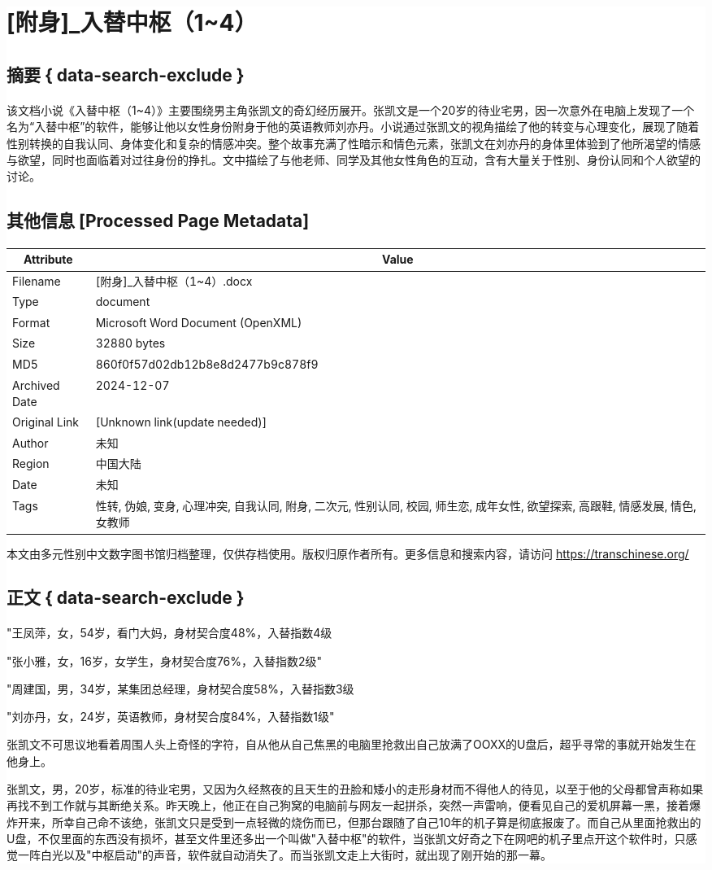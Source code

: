 # [附身]_入替中枢（1~4）



## 摘要  { data-search-exclude }


该文档小说《入替中枢（1~4）》主要围绕男主角张凯文的奇幻经历展开。张凯文是一个20岁的待业宅男，因一次意外在电脑上发现了一个名为“入替中枢”的软件，能够让他以女性身份附身于他的英语教师刘亦丹。小说通过张凯文的视角描绘了他的转变与心理变化，展现了随着性别转换的自我认同、身体变化和复杂的情感冲突。整个故事充满了性暗示和情色元素，张凯文在刘亦丹的身体里体验到了他所渴望的情感与欲望，同时也面临着对过往身份的挣扎。文中描绘了与他老师、同学及其他女性角色的互动，含有大量关于性别、身份认同和个人欲望的讨论。



## 其他信息 [Processed Page Metadata]

| Attribute       | Value                                  |
|-----------------|----------------------------------------|
| Filename        | [附身]_入替中枢（1~4）.docx                             |
| Type            | document                                 |
| Format          | Microsoft Word Document (OpenXML)                               |
| Size            | 32880 bytes                           |
| MD5             | 860f0f57d02db12b8e8d2477b9c878f9                                  |
| Archived Date   | 2024-12-07                             |
| Original Link   | [Unknown link(update needed)]                         |
| Author          | 未知                               |
| Region          | 中国大陆                               |
| Date            | 未知                                 |
| Tags            | 性转, 伪娘, 变身, 心理冲突, 自我认同, 附身, 二次元, 性别认同, 校园, 师生恋, 成年女性, 欲望探索, 高跟鞋, 情感发展, 情色, 女教师                                 |

本文由多元性别中文数字图书馆归档整理，仅供存档使用。版权归原作者所有。更多信息和搜索内容，请访问 <https://transchinese.org/>


## 正文 { data-search-exclude }


"王凤萍，女，54岁，看门大妈，身材契合度48%，入替指数4级

"张小雅，女，16岁，女学生，身材契合度76%，入替指数2级"

"周建国，男，34岁，某集团总经理，身材契合度58%，入替指数3级

"刘亦丹，女，24岁，英语教师，身材契合度84%，入替指数1级"  

张凯文不可思议地看着周围人头上奇怪的字符，自从他从自己焦黑的电脑里抢救出自己放满了OOXX的U盘后，超乎寻常的事就开始发生在他身上。

张凯文，男，20岁，标准的待业宅男，又因为久经熬夜的且天生的丑脸和矮小的走形身材而不得他人的待见，以至于他的父母都曾声称如果再找不到工作就与其断绝关系。昨天晚上，他正在自己狗窝的电脑前与网友一起拼杀，突然一声雷响，便看见自己的爱机屏幕一黑，接着爆炸开来，所幸自己命不该绝，张凯文只是受到一点轻微的烧伤而已，但那台跟随了自己10年的机子算是彻底报废了。而自己从里面抢救出的U盘，不仅里面的东西没有损坏，甚至文件里还多出一个叫做"入替中枢"的软件，当张凯文好奇之下在网吧的机子里点开这个软件时，只感觉一阵白光以及"中枢启动"的声音，软件就自动消失了。而当张凯文走上大街时，就出现了刚开始的那一幕。
